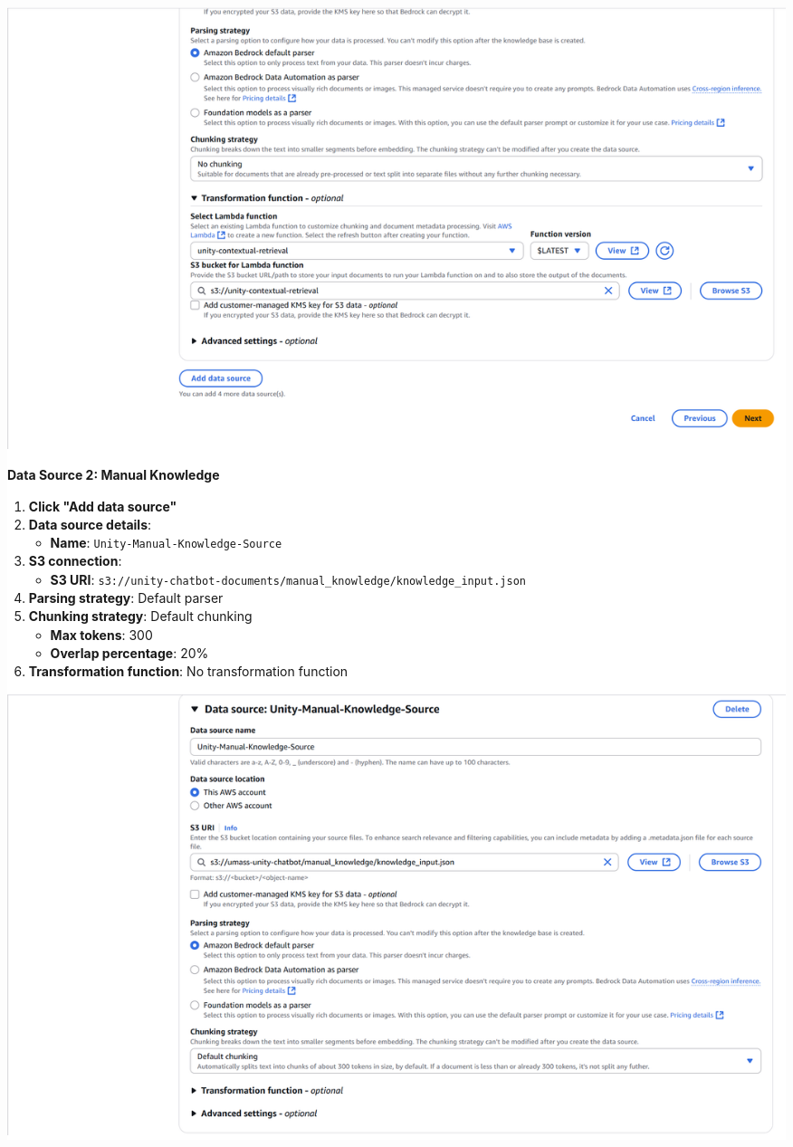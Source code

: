 ![Transformation Function](../images/knowledge_base_first_source_custom_chunking.png "Contextual Retrieval Lambda connection to the first data source with no chunking and with intermediate S3 bucket connection.")

**Data Source 2: Manual Knowledge**
1. **Click "Add data source"**
2. **Data source details**:
   - **Name**: `Unity-Manual-Knowledge-Source`
3. **S3 connection**:
   - **S3 URI**: `s3://unity-chatbot-documents/manual_knowledge/knowledge_input.json`
4. **Parsing strategy**: Default parser
5. **Chunking strategy**: Default chunking
   - **Max tokens**: 300
   - **Overlap percentage**: 20%
6. **Transformation function**: No transformation function

![Data Source 2](../images/knowledge_base_second_source.png "Second data source for manual knowledge with default chunking, no transformation function.")